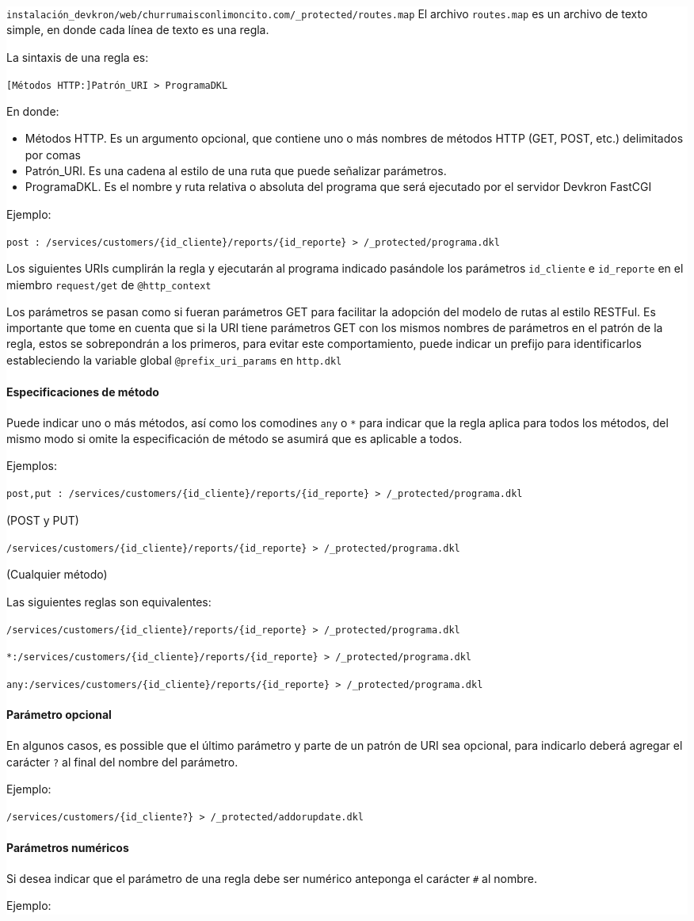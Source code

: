 ```instalación_devkron/web/churrumaisconlimoncito.com/_protected/routes.map```
El archivo ```routes.map``` es un archivo de texto simple, en donde cada línea de texto es una regla. 

La sintaxis de una regla es:

```[Métodos HTTP:]Patrón_URI > ProgramaDKL```

En donde:
*	Métodos HTTP. Es un argumento opcional, que contiene uno o más nombres de métodos HTTP (GET, POST, etc.) delimitados por comas
*	Patrón_URI. Es una cadena al estilo de una ruta que puede señalizar parámetros.
*	ProgramaDKL. Es el nombre y ruta relativa o absoluta del programa que será ejecutado por el servidor Devkron FastCGI

Ejemplo:

```post : /services/customers/{id_cliente}/reports/{id_reporte} > /_protected/programa.dkl```

Los siguientes URIs cumplirán la regla y ejecutarán al programa indicado pasándole los parámetros ```id_cliente``` e ```id_reporte``` en el miembro ```request/get``` de ```@http_context```

Los parámetros se pasan como si fueran parámetros GET para facilitar la adopción del modelo de rutas al estilo RESTFul. Es importante que tome en cuenta que si la URI tiene parámetros GET con los mismos nombres de parámetros en el patrón de la regla, estos se sobrepondrán a los primeros, para evitar este comportamiento, puede indicar un prefijo para identificarlos estableciendo la variable global ```@prefix_uri_params``` en ```http.dkl```

#### Especificaciones de método

Puede indicar uno o más métodos, así como los comodines ```any``` o ```*``` para indicar que la regla aplica para todos los métodos, del mismo modo si omite la especificación de método se asumirá que es aplicable a todos.

Ejemplos:

```post,put : /services/customers/{id_cliente}/reports/{id_reporte} > /_protected/programa.dkl```

(POST y PUT)

```/services/customers/{id_cliente}/reports/{id_reporte} > /_protected/programa.dkl```

(Cualquier método)

Las siguientes reglas son equivalentes:

```/services/customers/{id_cliente}/reports/{id_reporte} > /_protected/programa.dkl```

```*:/services/customers/{id_cliente}/reports/{id_reporte} > /_protected/programa.dkl```

```any:/services/customers/{id_cliente}/reports/{id_reporte} > /_protected/programa.dkl```

#### Parámetro opcional
En algunos casos, es possible que el último parámetro y parte de un patrón de URI sea opcional, para indicarlo deberá agregar el carácter ```?``` al final del nombre del parámetro.

Ejemplo:

```/services/customers/{id_cliente?} > /_protected/addorupdate.dkl```

#### Parámetros numéricos
Si desea indicar que el parámetro de una regla debe ser numérico anteponga el carácter ```#``` al nombre.

Ejemplo:
```
